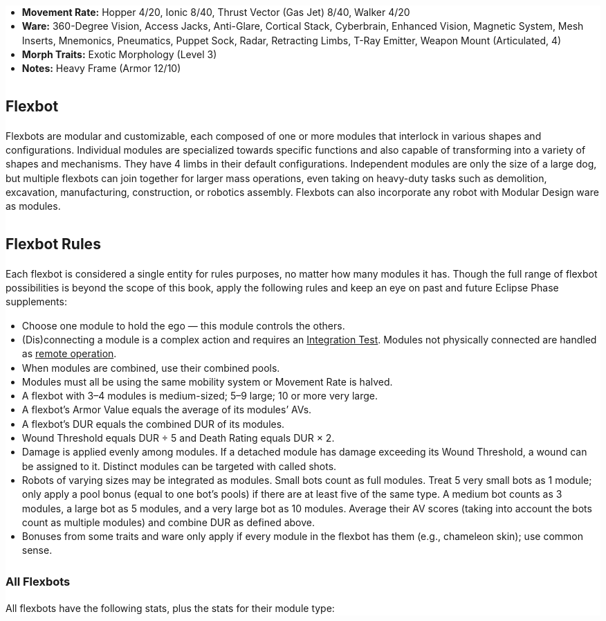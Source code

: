 
- **Movement Rate:** Hopper 4/20, Ionic 8/40, Thrust Vector (Gas Jet) 8/40, Walker 4/20
- **Ware:** 360-Degree Vision, Access Jacks, Anti-Glare, Cortical Stack, Cyberbrain, Enhanced Vision, Magnetic System, Mesh Inserts, Mnemonics, Pneumatics, Puppet Sock, Radar, Retracting Limbs, T-Ray Emitter, Weapon Mount (Articulated, 4)
- **Morph Traits:** Exotic Morphology (Level 3)
- **Notes:** Heavy Frame (Armor 12/10)



## Flexbot

Flexbots are modular and customizable, each composed of one or more modules that interlock in various shapes and configurations. Individual modules are specialized towards specific functions and also capable of transforming into a variety of shapes and mechanisms. They have 4 limbs in their default configurations. Independent modules are only the size of a large dog, but multiple flexbots can join together for larger mass operations, even taking on heavy-duty tasks such as demolition, excavation, manufacturing, construction, or robotics assembly. Flexbots can also incorporate any robot with Modular Design ware as modules.



## Flexbot Rules

Each flexbot is considered a single entity for rules purposes, no matter how many modules it has. Though the full range of flexbot possibilities is beyond the scope of this book, apply the following rules and keep an eye on past and future Eclipse Phase supplements:

- Choose one module to hold the ego — this module controls the others.
- (Dis)connecting a module is a complex action and requires an [Integration Test](../15/02-resleeving.md#integration-test). Modules not physically connected are handled as [remote operation](../16/21-robots.md#remote-operations).
- When modules are combined, use their combined pools.
- Modules must all be using the same mobility system or Movement Rate is halved.
- A flexbot with 3–4 modules is medium-sized; 5–9 large; 10 or more very large.
- A flexbot’s Armor Value equals the average of its modules’ AVs.
- A flexbot’s DUR equals the combined DUR of its modules.
- Wound Threshold equals DUR ÷ 5 and Death Rating equals DUR × 2.
- Damage is applied evenly among modules. If a detached module has damage exceeding its Wound Threshold, a wound can be assigned to it. Distinct modules can be targeted with called shots.
- Robots of varying sizes may be integrated as modules. Small bots count as full modules. Treat 5 very small bots as 1 module; only apply a pool bonus (equal to one bot’s pools) if there are at least five of the same type. A medium bot counts as 3 modules, a large bot as 5 modules, and a very large bot as 10 modules. Average their AV scores (taking into account the bots count as multiple modules) and combine DUR as defined above.
- Bonuses from some traits and ware only apply if every module in the flexbot has them (e.g., chameleon skin); use common sense.



### All Flexbots

All flexbots have the following stats, plus the stats for their module type:

